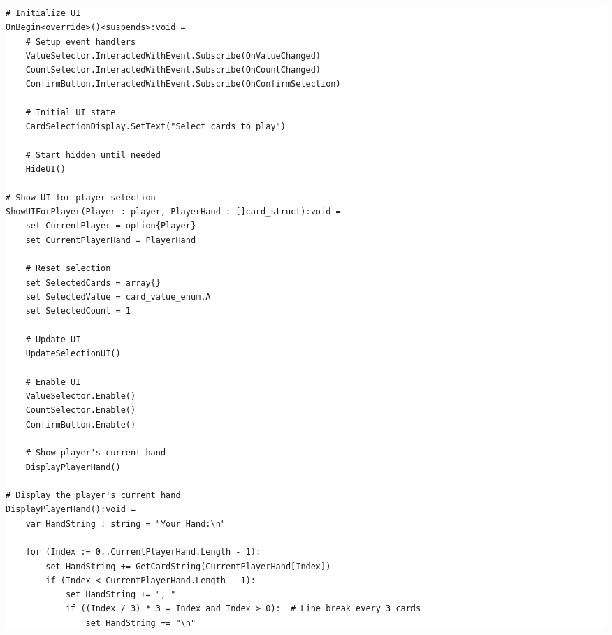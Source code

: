     # Initialize UI
    OnBegin<override>()<suspends>:void =
        # Setup event handlers
        ValueSelector.InteractedWithEvent.Subscribe(OnValueChanged)
        CountSelector.InteractedWithEvent.Subscribe(OnCountChanged)
        ConfirmButton.InteractedWithEvent.Subscribe(OnConfirmSelection)
        
        # Initial UI state
        CardSelectionDisplay.SetText("Select cards to play")
        
        # Start hidden until needed
        HideUI()
    
    # Show UI for player selection
    ShowUIForPlayer(Player : player, PlayerHand : []card_struct):void =
        set CurrentPlayer = option{Player}
        set CurrentPlayerHand = PlayerHand
        
        # Reset selection
        set SelectedCards = array{}
        set SelectedValue = card_value_enum.A
        set SelectedCount = 1
        
        # Update UI
        UpdateSelectionUI()
        
        # Enable UI
        ValueSelector.Enable()
        CountSelector.Enable()
        ConfirmButton.Enable()
        
        # Show player's current hand
        DisplayPlayerHand()
    
    # Display the player's current hand
    DisplayPlayerHand():void =
        var HandString : string = "Your Hand:\n"
        
        for (Index := 0..CurrentPlayerHand.Length - 1):
            set HandString += GetCardString(CurrentPlayerHand[Index])
            if (Index < CurrentPlayerHand.Length - 1):
                set HandString += ", "
                if ((Index / 3) * 3 = Index and Index > 0):  # Line break every 3 cards
                    set HandString += "\n"
        